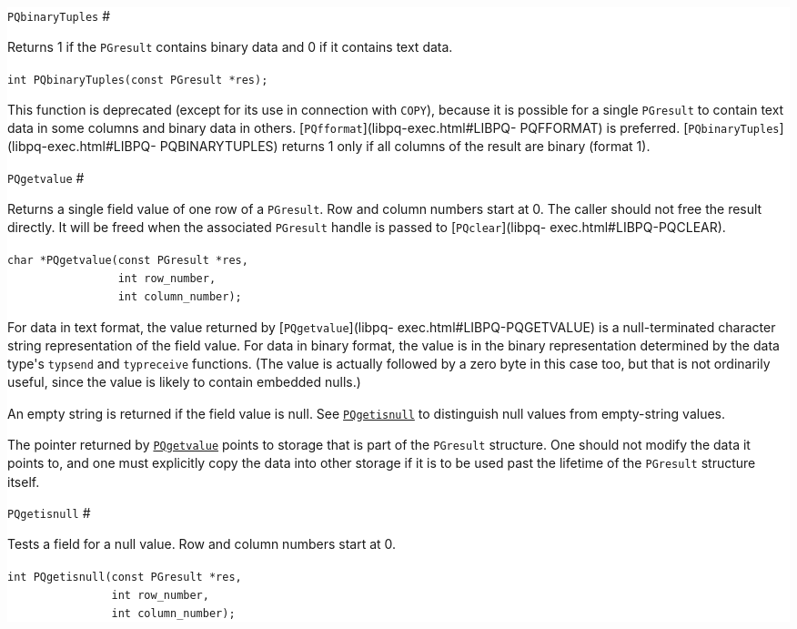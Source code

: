`PQbinaryTuples` #

    

Returns 1 if the `PGresult` contains binary data and 0 if it contains text
data.

    
    
    int PQbinaryTuples(const PGresult *res);
    

This function is deprecated (except for its use in connection with `COPY`),
because it is possible for a single `PGresult` to contain text data in some
columns and binary data in others. [`PQfformat`](libpq-exec.html#LIBPQ-
PQFFORMAT) is preferred. [`PQbinaryTuples`](libpq-exec.html#LIBPQ-
PQBINARYTUPLES) returns 1 only if all columns of the result are binary (format
1).

`PQgetvalue` #

    

Returns a single field value of one row of a `PGresult`. Row and column
numbers start at 0. The caller should not free the result directly. It will be
freed when the associated `PGresult` handle is passed to [`PQclear`](libpq-
exec.html#LIBPQ-PQCLEAR).

    
    
    char *PQgetvalue(const PGresult *res,
                     int row_number,
                     int column_number);
    

For data in text format, the value returned by [`PQgetvalue`](libpq-
exec.html#LIBPQ-PQGETVALUE) is a null-terminated character string
representation of the field value. For data in binary format, the value is in
the binary representation determined by the data type's `typsend` and
`typreceive` functions. (The value is actually followed by a zero byte in this
case too, but that is not ordinarily useful, since the value is likely to
contain embedded nulls.)

An empty string is returned if the field value is null. See
[`PQgetisnull`](libpq-exec.html#LIBPQ-PQGETISNULL) to distinguish null values
from empty-string values.

The pointer returned by [`PQgetvalue`](libpq-exec.html#LIBPQ-PQGETVALUE)
points to storage that is part of the `PGresult` structure. One should not
modify the data it points to, and one must explicitly copy the data into other
storage if it is to be used past the lifetime of the `PGresult` structure
itself.

`PQgetisnull` #

    

Tests a field for a null value. Row and column numbers start at 0.

    
    
    int PQgetisnull(const PGresult *res,
                    int row_number,
                    int column_number);
    